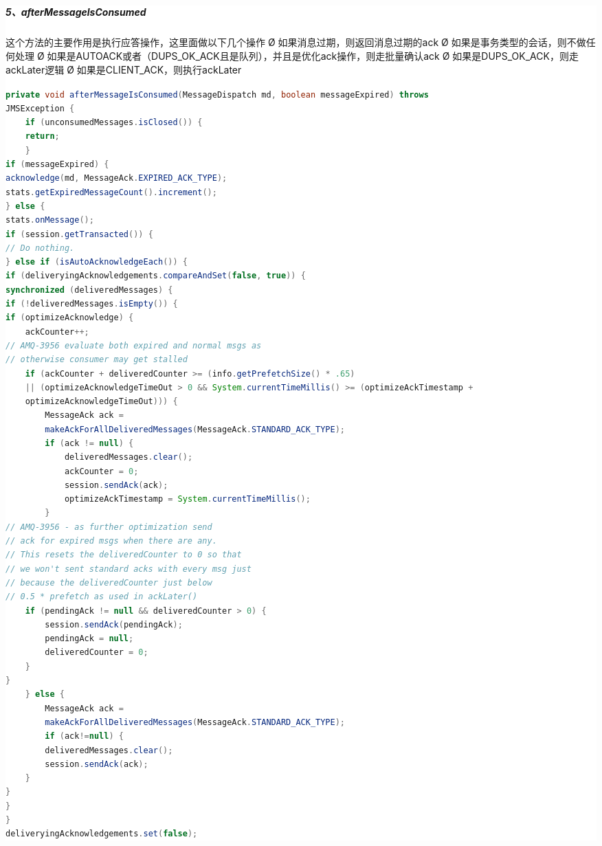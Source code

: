 ##### 5、afterMessagelsConsumed

这个方法的主要作用是执行应答操作，这里面做以下几个操作
Ø 如果消息过期，则返回消息过期的ack
Ø 如果是事务类型的会话，则不做任何处理
Ø 如果是AUTOACK或者（DUPS_OK_ACK且是队列），并且是优化ack操作，则走批量确认ack
Ø 如果是DUPS_OK_ACK，则走ackLater逻辑
Ø 如果是CLIENT_ACK，则执行ackLater

```java
private void afterMessageIsConsumed(MessageDispatch md, boolean messageExpired) throws
JMSException {
    if (unconsumedMessages.isClosed()) {
    return;
    }
if (messageExpired) {
acknowledge(md, MessageAck.EXPIRED_ACK_TYPE);
stats.getExpiredMessageCount().increment();
} else {
stats.onMessage();
if (session.getTransacted()) {
// Do nothing.
} else if (isAutoAcknowledgeEach()) {
if (deliveryingAcknowledgements.compareAndSet(false, true)) {
synchronized (deliveredMessages) {
if (!deliveredMessages.isEmpty()) {
if (optimizeAcknowledge) {
	ackCounter++;
// AMQ-3956 evaluate both expired and normal msgs as
// otherwise consumer may get stalled
    if (ackCounter + deliveredCounter >= (info.getPrefetchSize() * .65)
    || (optimizeAcknowledgeTimeOut > 0 && System.currentTimeMillis() >= (optimizeAckTimestamp +
    optimizeAcknowledgeTimeOut))) {
        MessageAck ack =
        makeAckForAllDeliveredMessages(MessageAck.STANDARD_ACK_TYPE);
        if (ack != null) {
            deliveredMessages.clear();
            ackCounter = 0;
            session.sendAck(ack);
            optimizeAckTimestamp = System.currentTimeMillis();
        }
// AMQ-3956 - as further optimization send
// ack for expired msgs when there are any.
// This resets the deliveredCounter to 0 so that
// we won't sent standard acks with every msg just
// because the deliveredCounter just below
// 0.5 * prefetch as used in ackLater()
    if (pendingAck != null && deliveredCounter > 0) {
        session.sendAck(pendingAck);
        pendingAck = null;
        deliveredCounter = 0;
    }
}
    } else {
        MessageAck ack =
        makeAckForAllDeliveredMessages(MessageAck.STANDARD_ACK_TYPE);
        if (ack!=null) {
        deliveredMessages.clear();
        session.sendAck(ack);
    }
}
}
}
deliveryingAcknowledgements.set(false);
```